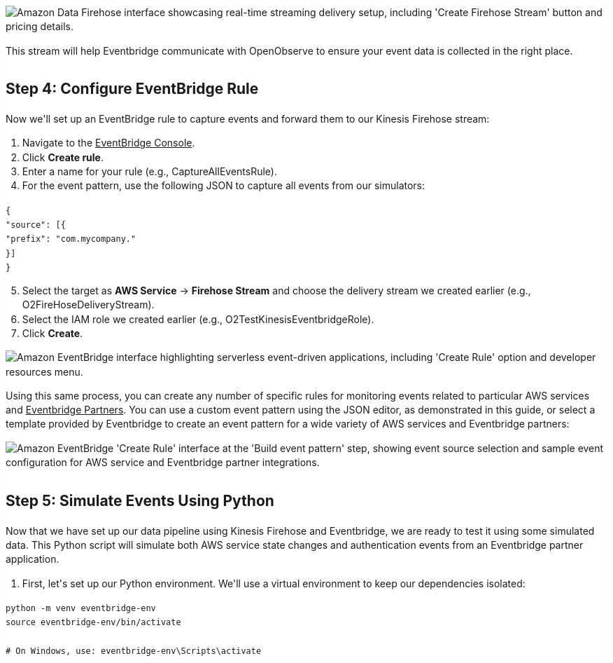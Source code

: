 ![Amazon Data Firehose interface showcasing real-time streaming delivery setup, including 'Create Firehose Stream' button and pricing details.](/img/blog/cloudwatch-events-eventbridge/image5.gif) 

This stream will help Eventbridge communicate with OpenObserve to ensure your event data is collected in the right place.

## Step 4: Configure EventBridge Rule

Now we'll set up an EventBridge rule to capture events and forward them to our Kinesis Firehose stream:

1. Navigate to the [EventBridge Console](https://console.aws.amazon.com/events/).  
2. Click **Create rule**.  
3. Enter a name for your rule (e.g., CaptureAllEventsRule).  
4. For the event pattern, use the following JSON to capture all events from our simulators:

```
{
"source": [{
"prefix": "com.mycompany."
}]
}
```

5. Select the target as **AWS Service** → **Firehose Stream** and choose the delivery stream we created earlier (e.g., O2FireHoseDeliveryStream).  
6. Select the IAM role we created earlier (e.g., O2TestKinesisEventbridgeRole).  
7. Click **Create**.

![Amazon EventBridge interface highlighting serverless event-driven applications, including 'Create Rule' option and developer resources menu.](/img/blog/cloudwatch-events-eventbridge/image2.gif) 

Using this same process, you can create any number of specific rules for monitoring events related to particular AWS services and [Eventbridge Partners](https://aws.amazon.com/eventbridge/integrations/). You can use a custom event pattern using the JSON editor, as demonstrated in this guide, or select a template provided by Eventbridge to create an event pattern for a wide variety of AWS services and Eventbridge partners:

![Amazon EventBridge 'Create Rule' interface at the 'Build event pattern' step, showing event source selection and sample event configuration for AWS service and Eventbridge partner integrations.](/img/blog/cloudwatch-events-eventbridge/image1.gif) 

## Step 5: Simulate Events Using Python

Now that we have set up our data pipeline using Kinesis Firehose and Eventbridge, we are ready to test it using some simulated data. This Python script will simulate both AWS service state changes and authentication events from an Eventbridge partner application.

1. First, let's set up our Python environment. We'll use a virtual environment to keep our dependencies isolated:

```
python -m venv eventbridge-env
source eventbridge-env/bin/activate 

# On Windows, use: eventbridge-env\Scripts\activate
```
